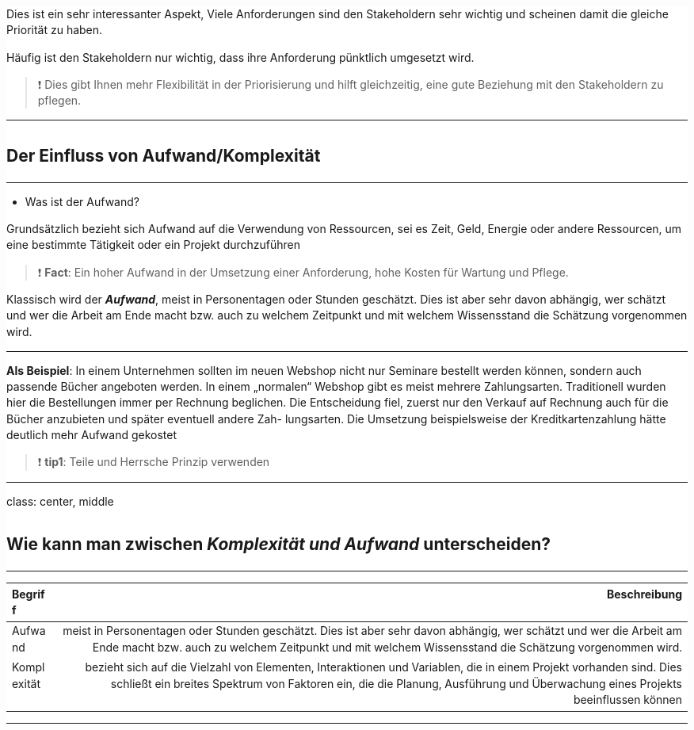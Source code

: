 Dies ist ein sehr interessanter Aspekt, Viele Anforderungen sind den Stakeholdern sehr wichtig und scheinen
damit die gleiche Priorität zu haben.

Häufig ist den Stakeholdern nur wichtig, dass ihre Anforderung pünktlich umgesetzt wird.

>❗ Dies gibt Ihnen mehr Flexibilität in der Priorisierung und hilft gleichzeitig, eine gute
>Beziehung mit den Stakeholdern zu pflegen.

---
## Der Einfluss von Aufwand/Komplexität

---
- Was ist der Aufwand?
  

Grundsätzlich bezieht sich Aufwand auf die Verwendung von Ressourcen, sei es Zeit, Geld, Energie oder andere Ressourcen, um eine bestimmte Tätigkeit oder ein Projekt durchzuführen
> ❗ **Fact**: Ein hoher Aufwand in der Umsetzung einer Anforderung, hohe Kosten für Wartung und
Pflege.

Klassisch wird der ***Aufwand***, meist in Personentagen oder Stunden geschätzt. Dies ist
aber sehr davon abhängig, wer schätzt und wer die Arbeit am Ende macht bzw. auch zu
welchem Zeitpunkt und mit welchem Wissensstand die Schätzung vorgenommen wird.

---

**Als Beispiel**: In einem Unternehmen sollten im neuen Webshop nicht nur Seminare
bestellt werden können, sondern auch passende Bücher angeboten werden. In einem
„normalen“ Webshop gibt es meist mehrere Zahlungsarten. Traditionell wurden hier
die Bestellungen immer per Rechnung beglichen. Die Entscheidung fiel, zuerst nur den
Verkauf auf Rechnung auch für die Bücher anzubieten und später eventuell andere Zah-
lungsarten. Die Umsetzung beispielsweise der Kreditkartenzahlung hätte deutlich mehr
Aufwand gekostet
>❗ **tip1**: Teile und Herrsche Prinzip verwenden

---

class: center, middle

## Wie kann man zwischen ***Komplexität und Aufwand*** unterscheiden?

---


|Begriff| Beschreibung|
|:---   |     ---:|
| Aufwand |meist in Personentagen oder Stunden geschätzt. Dies ist aber sehr davon abhängig, wer schätzt und wer die Arbeit am Ende macht bzw. auch zu welchem Zeitpunkt und mit welchem Wissensstand die Schätzung vorgenommen wird.   |
|Komplexität|  bezieht sich auf die Vielzahl von Elementen, Interaktionen und Variablen, die in einem Projekt vorhanden sind. Dies schließt ein breites Spektrum von Faktoren ein, die die Planung, Ausführung und Überwachung eines Projekts beeinflussen können   |


---

